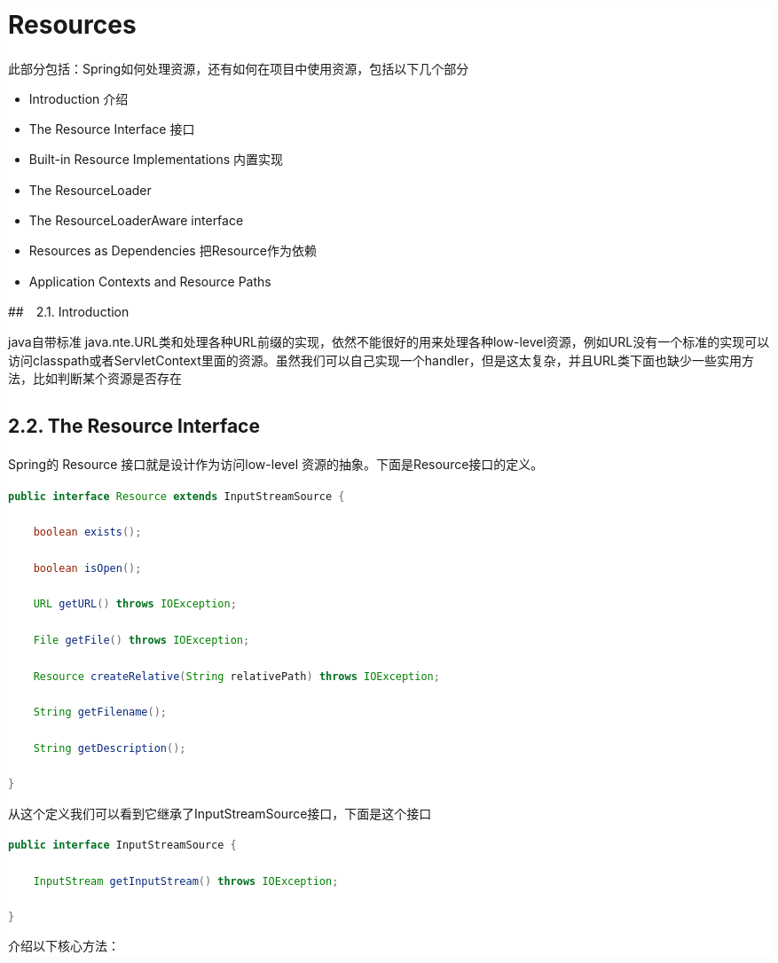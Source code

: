 # Resources
此部分包括：Spring如何处理资源，还有如何在项目中使用资源，包括以下几个部分

- Introduction 介绍

- The Resource Interface 接口

- Built-in Resource Implementations 内置实现

- The ResourceLoader

- The ResourceLoaderAware interface

- Resources as Dependencies 把Resource作为依赖

- Application Contexts and Resource Paths

##　2.1. Introduction

java自带标准 java.nte.URL类和处理各种URL前缀的实现，依然不能很好的用来处理各种low-level资源，例如URL没有一个标准的实现可以访问classpath或者ServletContext里面的资源。虽然我们可以自己实现一个handler，但是这太复杂，并且URL类下面也缺少一些实用方法，比如判断某个资源是否存在

## 2.2. The Resource Interface

Spring的 Resource 接口就是设计作为访问low-level 资源的抽象。下面是Resource接口的定义。
```java
public interface Resource extends InputStreamSource {

    boolean exists();

    boolean isOpen();

    URL getURL() throws IOException;

    File getFile() throws IOException;

    Resource createRelative(String relativePath) throws IOException;

    String getFilename();

    String getDescription();

}
```
从这个定义我们可以看到它继承了InputStreamSource接口，下面是这个接口
```java
public interface InputStreamSource {

    InputStream getInputStream() throws IOException;

}
```
介绍以下核心方法：
